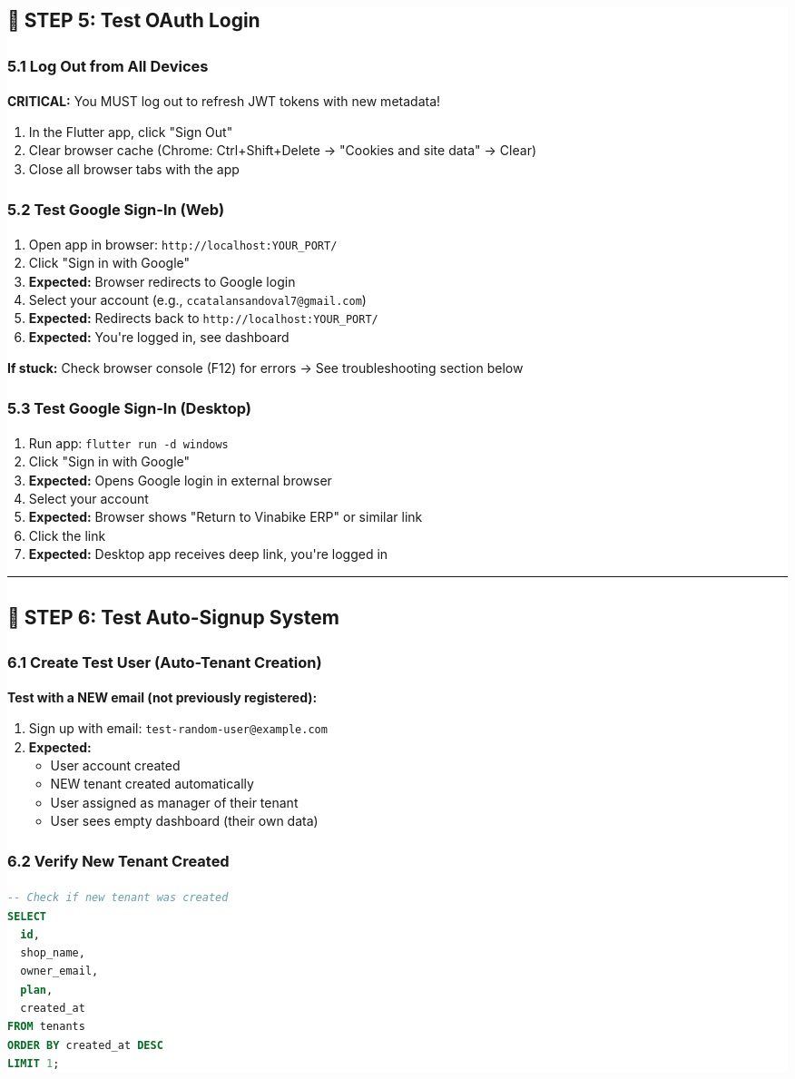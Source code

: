 
## 🧪 STEP 5: Test OAuth Login

### 5.1 Log Out from All Devices

**CRITICAL:** You MUST log out to refresh JWT tokens with new metadata!

1. In the Flutter app, click "Sign Out"
2. Clear browser cache (Chrome: Ctrl+Shift+Delete → "Cookies and site data" → Clear)
3. Close all browser tabs with the app

### 5.2 Test Google Sign-In (Web)

1. Open app in browser: `http://localhost:YOUR_PORT/`
2. Click "Sign in with Google"
3. **Expected:** Browser redirects to Google login
4. Select your account (e.g., `ccatalansandoval7@gmail.com`)
5. **Expected:** Redirects back to `http://localhost:YOUR_PORT/`
6. **Expected:** You're logged in, see dashboard

**If stuck:** Check browser console (F12) for errors → See troubleshooting section below

### 5.3 Test Google Sign-In (Desktop)

1. Run app: `flutter run -d windows`
2. Click "Sign in with Google"
3. **Expected:** Opens Google login in external browser
4. Select your account
5. **Expected:** Browser shows "Return to Vinabike ERP" or similar link
6. Click the link
7. **Expected:** Desktop app receives deep link, you're logged in

---

## 🎯 STEP 6: Test Auto-Signup System

### 6.1 Create Test User (Auto-Tenant Creation)

**Test with a NEW email (not previously registered):**

1. Sign up with email: `test-random-user@example.com`
2. **Expected:** 
   - User account created
   - NEW tenant created automatically
   - User assigned as manager of their tenant
   - User sees empty dashboard (their own data)

### 6.2 Verify New Tenant Created

```sql
-- Check if new tenant was created
SELECT 
  id,
  shop_name,
  owner_email,
  plan,
  created_at
FROM tenants
ORDER BY created_at DESC
LIMIT 1;
```
